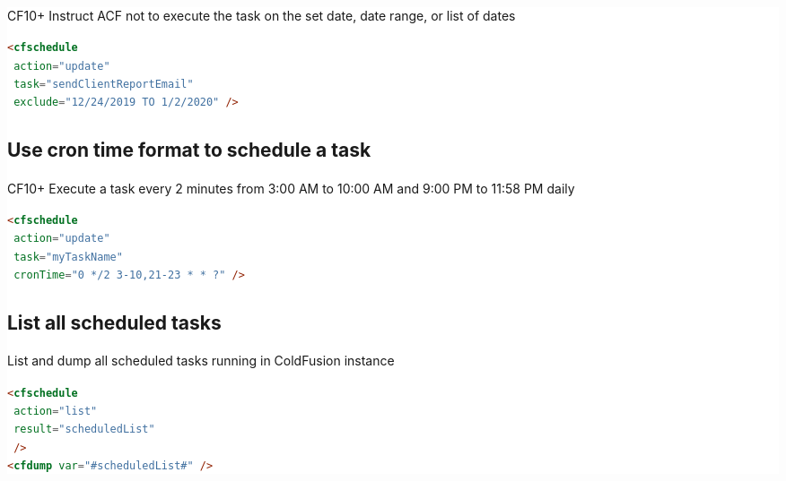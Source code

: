 CF10+ Instruct ACF not to execute the task on the set date, date range, or list of dates

```html
<cfschedule
 action="update"
 task="sendClientReportEmail"
 exclude="12/24/2019 TO 1/2/2020" />
```

## Use cron time format to schedule a task

CF10+ Execute a task every 2 minutes from 3:00 AM to 10:00 AM and 9:00 PM to 11:58 PM daily

```html
<cfschedule
 action="update"
 task="myTaskName"
 cronTime="0 */2 3-10,21-23 * * ?" />
```

## List all scheduled tasks

List and dump all scheduled tasks running in ColdFusion instance

```html
<cfschedule
 action="list"
 result="scheduledList"
 />
<cfdump var="#scheduledList#" />
```
